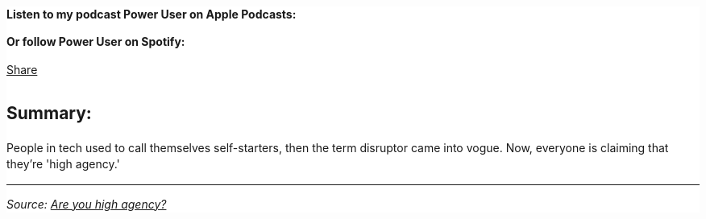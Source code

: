 **Listen to my podcast Power User on Apple Podcasts:**

**Or follow Power User on Spotify:**

[Share](https://www.usermag.co/p/local-news-has-invented-another-fake?utm_source=substack&utm_medium=email&utm_content=share&action=share&token=eyJ1c2VyX2lkIjoxMTUzMDc5LCJwb3N0X2lkIjoxNTM3OTIwNTcsImlhdCI6MTczNjY1NjA2NSwiZXhwIjoxNzM5MjQ4MDY1LCJpc3MiOiJwdWItMzIzOCIsInN1YiI6InBvc3QtcmVhY3Rpb24ifQ.cKU0pojj5ae6GAVvHLI1Hh5dgl6DuewNXI-qzBibEz4)

## Summary:
People in tech used to call themselves self-starters, then the term disruptor came into vogue. Now, everyone is claiming that they’re 'high agency.'

---

*Source: [Are you high agency?](https://www.usermag.co/p/high-agency-silicon-valleys-new-hot-buzzword?publication_id=3238&post_id=156511793&isFreemail=true&r=bgg2&triedRedirect=true)*
